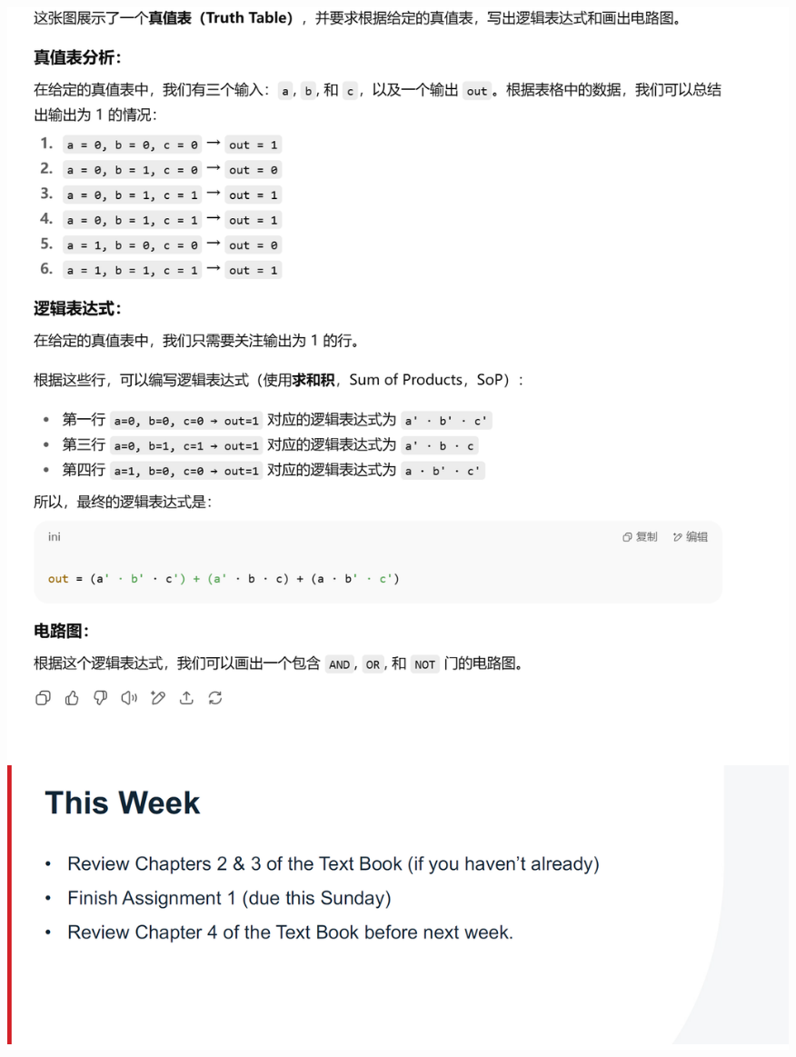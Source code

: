 ![image-20250908134610173](reademe.assets/image-20250908134610173.png)





![image-20250908134627387](reademe.assets/image-20250908134627387.png)
